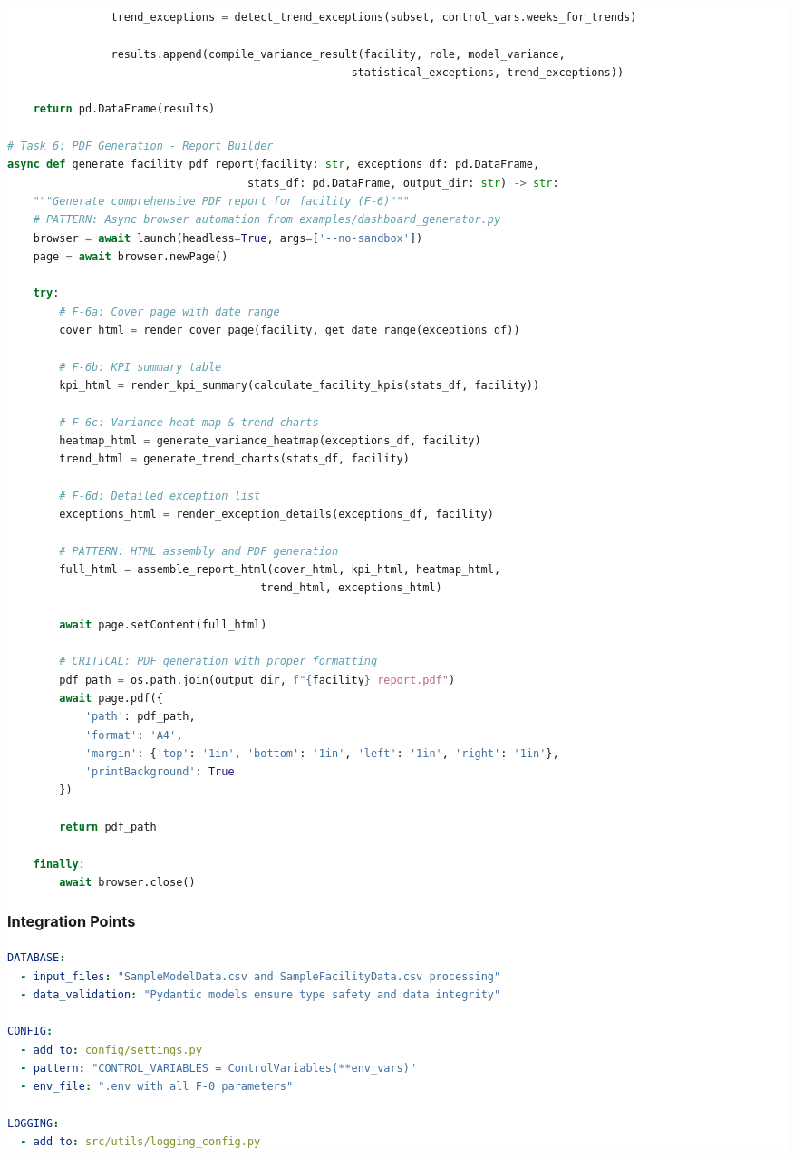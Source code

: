 ```python
                trend_exceptions = detect_trend_exceptions(subset, control_vars.weeks_for_trends)
                
                results.append(compile_variance_result(facility, role, model_variance, 
                                                     statistical_exceptions, trend_exceptions))
    
    return pd.DataFrame(results)

# Task 6: PDF Generation - Report Builder
async def generate_facility_pdf_report(facility: str, exceptions_df: pd.DataFrame, 
                                     stats_df: pd.DataFrame, output_dir: str) -> str:
    """Generate comprehensive PDF report for facility (F-6)"""
    # PATTERN: Async browser automation from examples/dashboard_generator.py
    browser = await launch(headless=True, args=['--no-sandbox'])
    page = await browser.newPage()
    
    try:
        # F-6a: Cover page with date range
        cover_html = render_cover_page(facility, get_date_range(exceptions_df))
        
        # F-6b: KPI summary table
        kpi_html = render_kpi_summary(calculate_facility_kpis(stats_df, facility))
        
        # F-6c: Variance heat-map & trend charts
        heatmap_html = generate_variance_heatmap(exceptions_df, facility)
        trend_html = generate_trend_charts(stats_df, facility)
        
        # F-6d: Detailed exception list
        exceptions_html = render_exception_details(exceptions_df, facility)
        
        # PATTERN: HTML assembly and PDF generation
        full_html = assemble_report_html(cover_html, kpi_html, heatmap_html, 
                                       trend_html, exceptions_html)
        
        await page.setContent(full_html)
        
        # CRITICAL: PDF generation with proper formatting
        pdf_path = os.path.join(output_dir, f"{facility}_report.pdf")
        await page.pdf({
            'path': pdf_path,
            'format': 'A4',
            'margin': {'top': '1in', 'bottom': '1in', 'left': '1in', 'right': '1in'},
            'printBackground': True
        })
        
        return pdf_path
        
    finally:
        await browser.close()
```

### Integration Points
```yaml
DATABASE:
  - input_files: "SampleModelData.csv and SampleFacilityData.csv processing"
  - data_validation: "Pydantic models ensure type safety and data integrity"
  
CONFIG:
  - add to: config/settings.py
  - pattern: "CONTROL_VARIABLES = ControlVariables(**env_vars)"
  - env_file: ".env with all F-0 parameters"
  
LOGGING:
  - add to: src/utils/logging_config.py
```